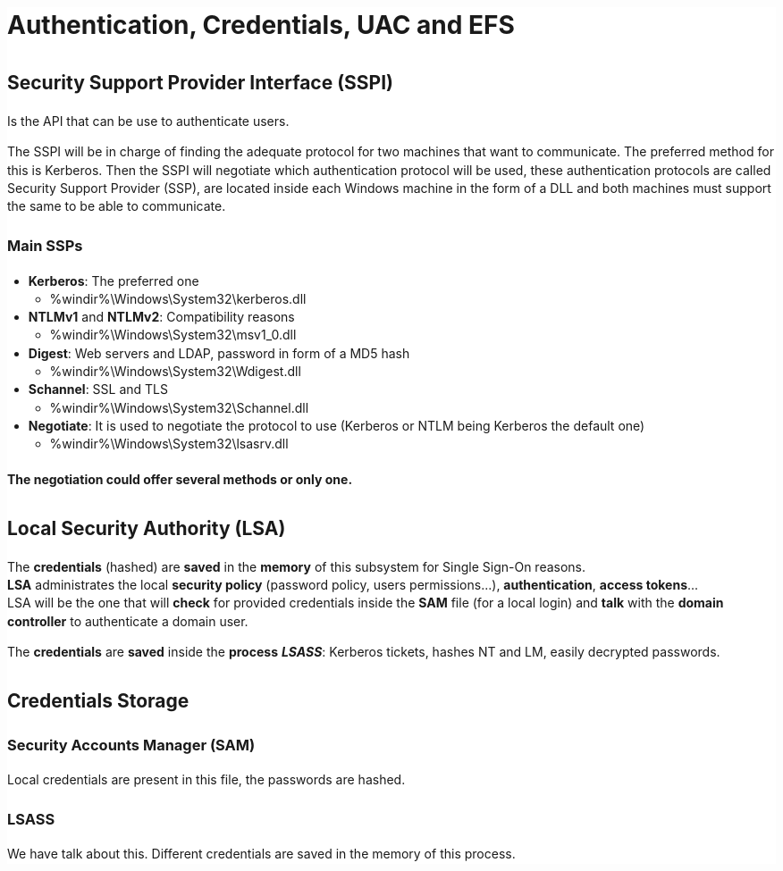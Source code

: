 # Authentication, Credentials, UAC and EFS

## Security Support Provider Interface \(SSPI\)

Is the API that can be use to authenticate users.

The SSPI will be in charge of finding the adequate protocol for two machines that want to communicate. The preferred method for this is Kerberos. Then the SSPI will negotiate which authentication protocol will be used, these authentication protocols are called Security Support Provider \(SSP\), are located inside each Windows machine in the form of a DLL and both machines must support the same to be able to communicate.

### Main SSPs

* **Kerberos**: The preferred one 
  * %windir%\Windows\System32\kerberos.dll
* **NTLMv1** and **NTLMv2**: Compatibility reasons 
  * %windir%\Windows\System32\msv1\_0.dll
* **Digest**: Web servers and LDAP, password in form of a MD5 hash 
  * %windir%\Windows\System32\Wdigest.dll
* **Schannel**: SSL and TLS 
  * %windir%\Windows\System32\Schannel.dll
* **Negotiate**: It is used to negotiate the protocol to use \(Kerberos or NTLM being Kerberos the default one\) 
  * %windir%\Windows\System32\lsasrv.dll

#### The negotiation could offer several methods or only one.

## Local Security Authority \(LSA\)

The **credentials** \(hashed\) are **saved** in the **memory** of this subsystem for Single Sign-On reasons.  
**LSA** administrates the local **security policy** \(password policy, users permissions...\), **authentication**, **access tokens**...  
LSA will be the one that will **check** for provided credentials inside the **SAM** file \(for a local login\) and **talk** with the **domain controller** to authenticate a domain user.

The **credentials** are **saved** inside the **process** _**LSASS**_: Kerberos tickets, hashes NT and LM, easily decrypted passwords.

## Credentials Storage

### Security Accounts Manager \(SAM\)

Local credentials are present in this file, the passwords are hashed.

### LSASS

We have talk about this. Different credentials are saved in the memory of this process.
